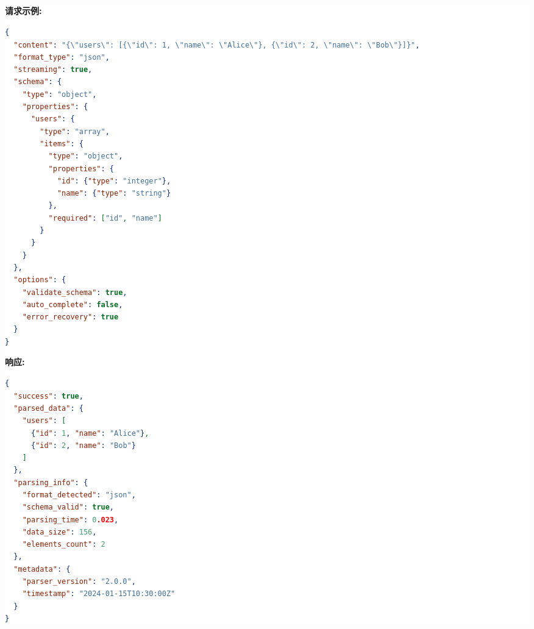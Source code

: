 **请求示例:**
```json
{
  "content": "{\"users\": [{\"id\": 1, \"name\": \"Alice\"}, {\"id\": 2, \"name\": \"Bob\"}]}",
  "format_type": "json",
  "streaming": true,
  "schema": {
    "type": "object",
    "properties": {
      "users": {
        "type": "array",
        "items": {
          "type": "object",
          "properties": {
            "id": {"type": "integer"},
            "name": {"type": "string"}
          },
          "required": ["id", "name"]
        }
      }
    }
  },
  "options": {
    "validate_schema": true,
    "auto_complete": false,
    "error_recovery": true
  }
}
```

**响应:**
```json
{
  "success": true,
  "parsed_data": {
    "users": [
      {"id": 1, "name": "Alice"},
      {"id": 2, "name": "Bob"}
    ]
  },
  "parsing_info": {
    "format_detected": "json",
    "schema_valid": true,
    "parsing_time": 0.023,
    "data_size": 156,
    "elements_count": 2
  },
  "metadata": {
    "parser_version": "2.0.0",
    "timestamp": "2024-01-15T10:30:00Z"
  }
}
```
